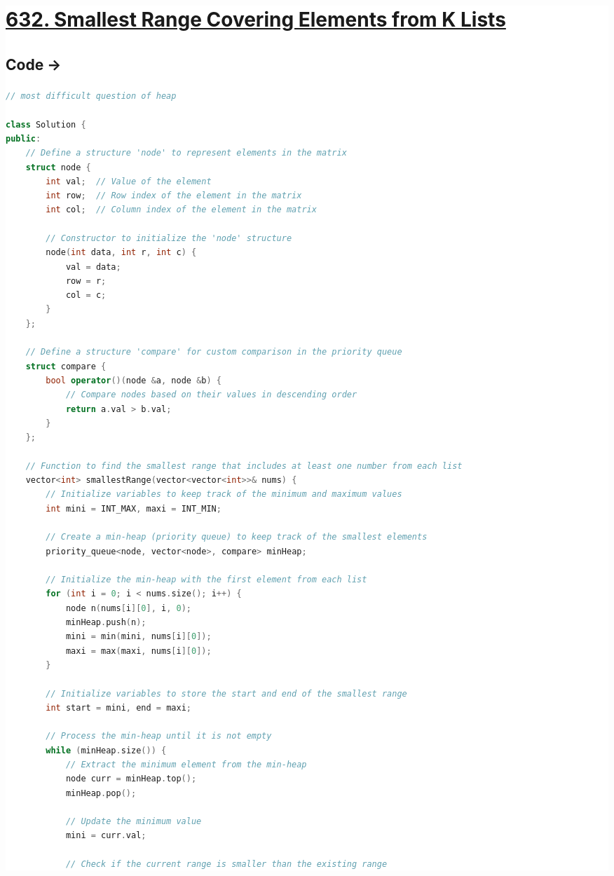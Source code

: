 
# [632. Smallest Range Covering Elements from K Lists](https://leetcode.com/problems/smallest-range-covering-elements-from-k-lists/description/) 

## Code ->
```cpp
// most difficult question of heap

class Solution {
public:
    // Define a structure 'node' to represent elements in the matrix
    struct node {
        int val;  // Value of the element
        int row;  // Row index of the element in the matrix
        int col;  // Column index of the element in the matrix

        // Constructor to initialize the 'node' structure
        node(int data, int r, int c) {
            val = data;
            row = r;
            col = c;
        }
    };

    // Define a structure 'compare' for custom comparison in the priority queue
    struct compare {
        bool operator()(node &a, node &b) {
            // Compare nodes based on their values in descending order
            return a.val > b.val;
        }
    };

    // Function to find the smallest range that includes at least one number from each list
    vector<int> smallestRange(vector<vector<int>>& nums) {
        // Initialize variables to keep track of the minimum and maximum values
        int mini = INT_MAX, maxi = INT_MIN;

        // Create a min-heap (priority queue) to keep track of the smallest elements
        priority_queue<node, vector<node>, compare> minHeap;

        // Initialize the min-heap with the first element from each list
        for (int i = 0; i < nums.size(); i++) {
            node n(nums[i][0], i, 0);
            minHeap.push(n);
            mini = min(mini, nums[i][0]);
            maxi = max(maxi, nums[i][0]);
        }

        // Initialize variables to store the start and end of the smallest range
        int start = mini, end = maxi;

        // Process the min-heap until it is not empty
        while (minHeap.size()) {
            // Extract the minimum element from the min-heap
            node curr = minHeap.top();
            minHeap.pop();

            // Update the minimum value
            mini = curr.val;

            // Check if the current range is smaller than the existing range
```